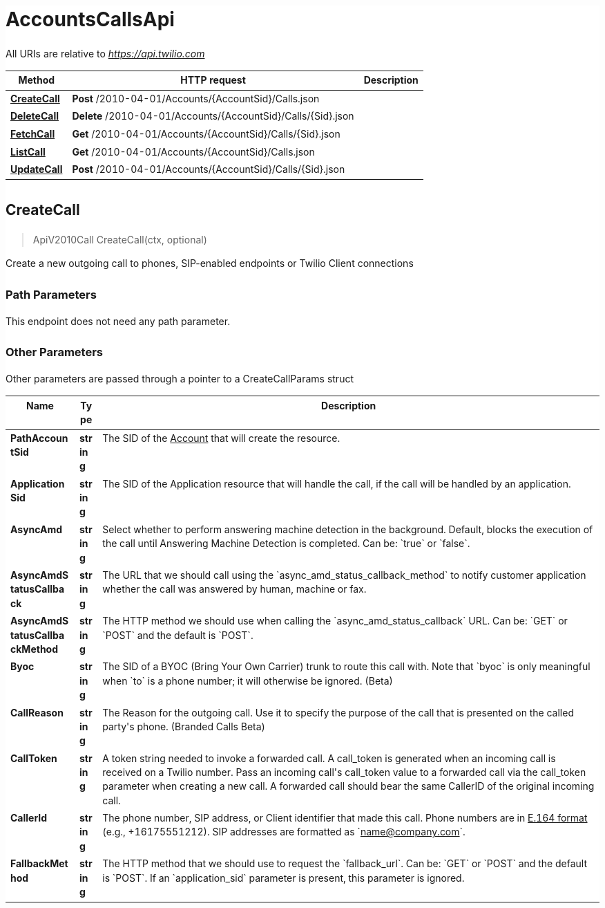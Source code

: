 # AccountsCallsApi

All URIs are relative to *https://api.twilio.com*

Method | HTTP request | Description
------------- | ------------- | -------------
[**CreateCall**](AccountsCallsApi.md#CreateCall) | **Post** /2010-04-01/Accounts/{AccountSid}/Calls.json | 
[**DeleteCall**](AccountsCallsApi.md#DeleteCall) | **Delete** /2010-04-01/Accounts/{AccountSid}/Calls/{Sid}.json | 
[**FetchCall**](AccountsCallsApi.md#FetchCall) | **Get** /2010-04-01/Accounts/{AccountSid}/Calls/{Sid}.json | 
[**ListCall**](AccountsCallsApi.md#ListCall) | **Get** /2010-04-01/Accounts/{AccountSid}/Calls.json | 
[**UpdateCall**](AccountsCallsApi.md#UpdateCall) | **Post** /2010-04-01/Accounts/{AccountSid}/Calls/{Sid}.json | 



## CreateCall

> ApiV2010Call CreateCall(ctx, optional)



Create a new outgoing call to phones, SIP-enabled endpoints or Twilio Client connections

### Path Parameters

This endpoint does not need any path parameter.

### Other Parameters

Other parameters are passed through a pointer to a CreateCallParams struct


Name | Type | Description
------------- | ------------- | -------------
**PathAccountSid** | **string** | The SID of the [Account](https://www.twilio.com/docs/iam/api/account) that will create the resource.
**ApplicationSid** | **string** | The SID of the Application resource that will handle the call, if the call will be handled by an application.
**AsyncAmd** | **string** | Select whether to perform answering machine detection in the background. Default, blocks the execution of the call until Answering Machine Detection is completed. Can be: &#x60;true&#x60; or &#x60;false&#x60;.
**AsyncAmdStatusCallback** | **string** | The URL that we should call using the &#x60;async_amd_status_callback_method&#x60; to notify customer application whether the call was answered by human, machine or fax.
**AsyncAmdStatusCallbackMethod** | **string** | The HTTP method we should use when calling the &#x60;async_amd_status_callback&#x60; URL. Can be: &#x60;GET&#x60; or &#x60;POST&#x60; and the default is &#x60;POST&#x60;.
**Byoc** | **string** | The SID of a BYOC (Bring Your Own Carrier) trunk to route this call with. Note that &#x60;byoc&#x60; is only meaningful when &#x60;to&#x60; is a phone number; it will otherwise be ignored. (Beta)
**CallReason** | **string** | The Reason for the outgoing call. Use it to specify the purpose of the call that is presented on the called party&#39;s phone. (Branded Calls Beta)
**CallToken** | **string** | A token string needed to invoke a forwarded call. A call_token is generated when an incoming call is received on a Twilio number. Pass an incoming call&#39;s call_token value to a forwarded call via the call_token parameter when creating a new call. A forwarded call should bear the same CallerID of the original incoming call.
**CallerId** | **string** | The phone number, SIP address, or Client identifier that made this call. Phone numbers are in [E.164 format](https://wwnw.twilio.com/docs/glossary/what-e164) (e.g., +16175551212). SIP addresses are formatted as &#x60;name@company.com&#x60;.
**FallbackMethod** | **string** | The HTTP method that we should use to request the &#x60;fallback_url&#x60;. Can be: &#x60;GET&#x60; or &#x60;POST&#x60; and the default is &#x60;POST&#x60;. If an &#x60;application_sid&#x60; parameter is present, this parameter is ignored.